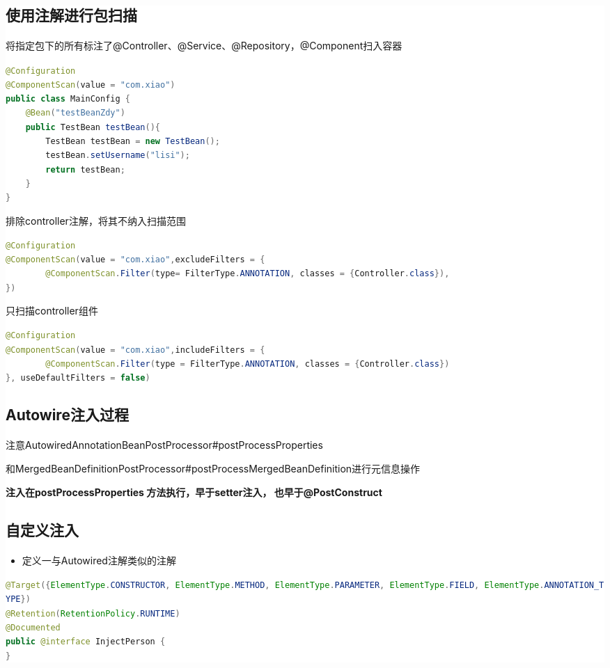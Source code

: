 ## 使用注解进行包扫描

将指定包下的所有标注了@Controller、@Service、@Repository，@Component扫入容器

```java
@Configuration
@ComponentScan(value = "com.xiao")
public class MainConfig {
    @Bean("testBeanZdy")
    public TestBean testBean(){
        TestBean testBean = new TestBean();
        testBean.setUsername("lisi");
        return testBean;
    }
}
```

排除controller注解，将其不纳入扫描范围

```java
@Configuration
@ComponentScan(value = "com.xiao",excludeFilters = {
        @ComponentScan.Filter(type= FilterType.ANNOTATION, classes = {Controller.class}),
})
```

只扫描controller组件

```java
@Configuration
@ComponentScan(value = "com.xiao",includeFilters = {
        @ComponentScan.Filter(type = FilterType.ANNOTATION, classes = {Controller.class})
}, useDefaultFilters = false)
```

## Autowire注入过程

注意AutowiredAnnotationBeanPostProcessor#postProcessProperties

和MergedBeanDefinitionPostProcessor#postProcessMergedBeanDefinition进行元信息操作

**注入在postProcessProperties 方法执行，早于setter注入， 也早于@PostConstruct**

 ## 自定义注入

- 定义一与Autowired注解类似的注解

```java
@Target({ElementType.CONSTRUCTOR, ElementType.METHOD, ElementType.PARAMETER, ElementType.FIELD, ElementType.ANNOTATION_TYPE})
@Retention(RetentionPolicy.RUNTIME)
@Documented
public @interface InjectPerson {
}
```

